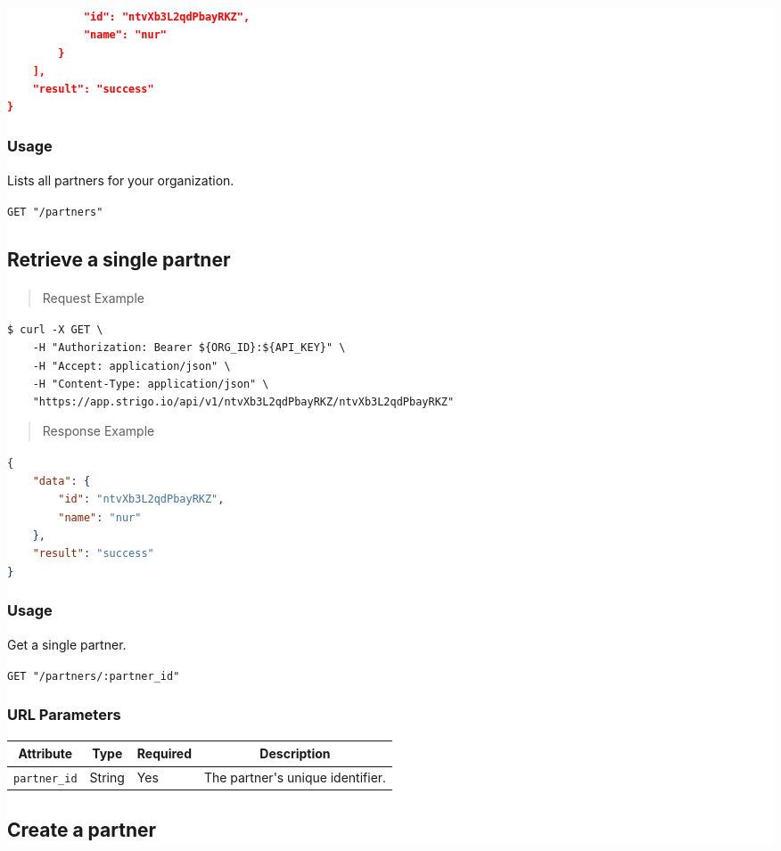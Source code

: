```json
            "id": "ntvXb3L2qdPbayRKZ",
            "name": "nur"
        }
    ],
    "result": "success"
}

```

### Usage

Lists all partners for your organization.

`GET "/partners"`


## Retrieve a single partner

> Request Example

```shell
$ curl -X GET \
    -H "Authorization: Bearer ${ORG_ID}:${API_KEY}" \
    -H "Accept: application/json" \
    -H "Content-Type: application/json" \
    "https://app.strigo.io/api/v1/ntvXb3L2qdPbayRKZ/ntvXb3L2qdPbayRKZ"
```

> Response Example

```json
{
    "data": {
        "id": "ntvXb3L2qdPbayRKZ",
        "name": "nur"
    },
    "result": "success"
}
```

### Usage

Get a single partner.

`GET "/partners/:partner_id"`

### URL Parameters

Attribute   | Type    | Required | Description
---------   | ------- | -------  | -------
`partner_id`| String  | Yes      | The partner's unique identifier.


## Create a partner
